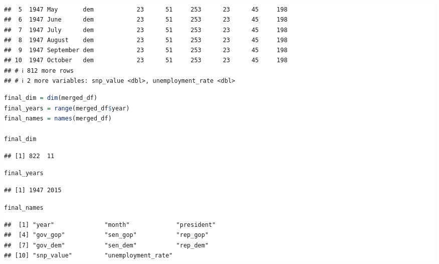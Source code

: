     ##  5  1947 May       dem            23      51     253      23      45     198
    ##  6  1947 June      dem            23      51     253      23      45     198
    ##  7  1947 July      dem            23      51     253      23      45     198
    ##  8  1947 August    dem            23      51     253      23      45     198
    ##  9  1947 September dem            23      51     253      23      45     198
    ## 10  1947 October   dem            23      51     253      23      45     198
    ## # ℹ 812 more rows
    ## # ℹ 2 more variables: snp_value <dbl>, unemployment_rate <dbl>

``` r
final_dim = dim(merged_df)
final_years = range(merged_df$year)
final_names = names(merged_df)

final_dim
```

    ## [1] 822  11

``` r
final_years
```

    ## [1] 1947 2015

``` r
final_names
```

    ##  [1] "year"              "month"             "president"        
    ##  [4] "gov_gop"           "sen_gop"           "rep_gop"          
    ##  [7] "gov_dem"           "sen_dem"           "rep_dem"          
    ## [10] "snp_value"         "unemployment_rate"
